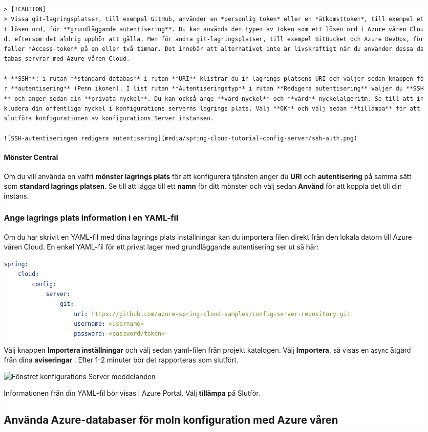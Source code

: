     > [!CAUTION]
    > Vissa git-lagringsplatser, till exempel GitHub, använder en *personlig token* eller en *åtkomsttoken*, till exempel ett lösen ord, för **grundläggande autentisering**. Du kan använda den typen av token som ett lösen ord i Azure våren Cloud, eftersom det aldrig upphör att gälla. Men för andra git-lagringsplatser, till exempel BitBucket och Azure DevOps, förfaller *Access-token* på en eller två timmar. Det innebär att alternativet inte är livskraftigt när du använder dessa databas servrar med Azure våren Cloud.

    * **SSH**: i rutan **standard databas** i rutan **URI** klistrar du in lagrings platsens URI och väljer sedan knappen för **autentisering** (Penn ikonen). I list rutan **Autentiseringstyp** i rutan **Redigera autentisering** väljer du **SSH** och anger sedan din **privata nyckel**. Du kan också ange **värd nyckel** och **värd** nyckelalgoritm. Se till att inkludera din offentliga nyckel i konfigurations serverns lagrings plats. Välj **OK** och välj sedan **tillämpa** för att slutföra konfigurationen av konfigurations Server instansen.

    ![SSH-autentiseringen redigera autentisering](media/spring-cloud-tutorial-config-server/ssh-auth.png)

#### <a name="pattern-repository"></a>Mönster Central

Om du vill använda en valfri **mönster lagrings plats** för att konfigurera tjänsten anger du **URI** och **autentisering** på samma sätt som **standard lagrings platsen**. Se till att lägga till ett **namn** för ditt mönster och välj sedan **Använd** för att koppla det till din instans. 

### <a name="enter-repository-information-into-a-yaml-file"></a>Ange lagrings plats information i en YAML-fil

Om du har skrivit en YAML-fil med dina lagrings plats inställningar kan du importera filen direkt från den lokala datorn till Azure våren Cloud. En enkel YAML-fil för ett privat lager med grundläggande autentisering ser ut så här:

```yaml
spring:
    cloud:
        config:
            server:
                git:
                    uri: https://github.com/azure-spring-cloud-samples/config-server-repository.git
                    username: <username>
                    password: <password/token>

```

Välj knappen **Importera inställningar** och välj sedan yaml-filen från projekt katalogen. Välj **Importera**, så visas en `async` åtgärd från dina **aviseringar** . Efter 1-2 minuter bör det rapporteras som slutfört.

![Fönstret konfigurations Server meddelanden](media/spring-cloud-tutorial-config-server/local-yml-success.png)


Informationen från din YAML-fil bör visas i Azure Portal. Välj **tillämpa** på Slutför. 

## <a name="using-azure-repos-for-azure-spring-cloud-configuration"></a>Använda Azure-databaser för moln konfiguration med Azure våren
